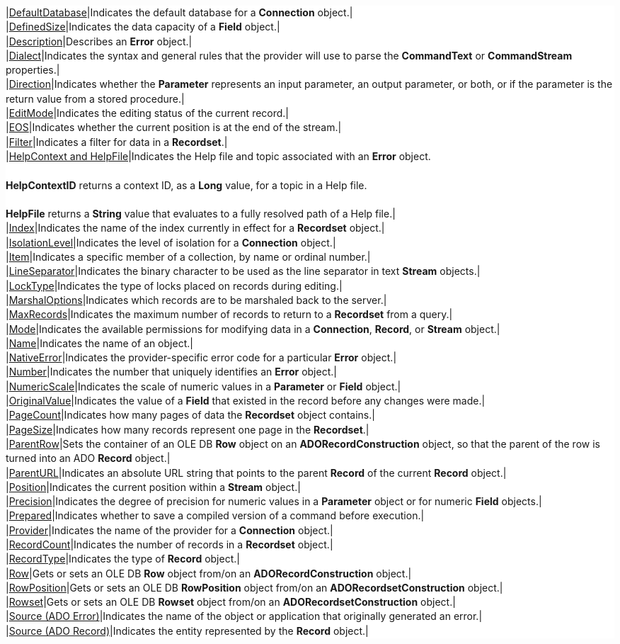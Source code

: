 |[DefaultDatabase](./defaultdatabase-property.md)|Indicates the default database for a **Connection** object.|  
|[DefinedSize](./definedsize-property.md)|Indicates the data capacity of a **Field** object.|  
|[Description](./description-property.md)|Describes an **Error** object.|  
|[Dialect](./dialect-property.md)|Indicates the syntax and general rules that the provider will use to parse the **CommandText** or **CommandStream** properties.|  
|[Direction](./direction-property.md)|Indicates whether the **Parameter** represents an input parameter, an output parameter, or both, or if the parameter is the return value from a stored procedure.|  
|[EditMode](./editmode-property.md)|Indicates the editing status of the current record.|  
|[EOS](./eos-property.md)|Indicates whether the current position is at the end of the stream.|  
|[Filter](./filter-property.md)|Indicates a filter for data in a **Recordset**.|  
|[HelpContext and HelpFile](./helpcontext-helpfile-properties.md)|Indicates the Help file and topic associated with an **Error** object.<br /><br /> **HelpContextID** returns a context ID, as a **Long** value, for a topic in a Help file.<br /><br /> **HelpFile** returns a **String** value that evaluates to a fully resolved path of a Help file.|  
|[Index](./index-property.md)|Indicates the name of the index currently in effect for a **Recordset** object.|  
|[IsolationLevel](./isolationlevel-property.md)|Indicates the level of isolation for a **Connection** object.|  
|[Item](./item-property-ado.md)|Indicates a specific member of a collection, by name or ordinal number.|  
|[LineSeparator](./lineseparator-property-ado.md)|Indicates the binary character to be used as the line separator in text **Stream** objects.|  
|[LockType](./locktype-property-ado.md)|Indicates the type of locks placed on records during editing.|  
|[MarshalOptions](./marshaloptions-property-ado.md)|Indicates which records are to be marshaled back to the server.|  
|[MaxRecords](./maxrecords-property-ado.md)|Indicates the maximum number of records to return to a **Recordset** from a query.|  
|[Mode](./mode-property-ado.md)|Indicates the available permissions for modifying data in a **Connection**, **Record**, or **Stream** object.|  
|[Name](./name-property-ado.md)|Indicates the name of an object.|  
|[NativeError](./nativeerror-property-ado.md)|Indicates the provider-specific error code for a particular **Error** object.|  
|[Number](./number-property-ado.md)|Indicates the number that uniquely identifies an **Error** object.|  
|[NumericScale](./numericscale-property-ado.md)|Indicates the scale of numeric values in a **Parameter** or **Field** object.|  
|[OriginalValue](./originalvalue-property-ado.md)|Indicates the value of a **Field** that existed in the record before any changes were made.|  
|[PageCount](./pagecount-property-ado.md)|Indicates how many pages of data the **Recordset** object contains.|  
|[PageSize](./pagesize-property-ado.md)|Indicates how many records represent one page in the **Recordset**.|  
|[ParentRow](./parentrow-property-ado.md)|Sets the container of an OLE DB **Row** object on an **ADORecordConstruction** object, so that the parent of the row is turned into an ADO **Record** object.|  
|[ParentURL](./parenturl-property-ado.md)|Indicates an absolute URL string that points to the parent **Record** of the current **Record** object.|  
|[Position](./position-property-ado.md)|Indicates the current position within a **Stream** object.|  
|[Precision](./precision-property-ado.md)|Indicates the degree of precision for numeric values in a **Parameter** object or for numeric **Field** objects.|  
|[Prepared](./prepared-property-ado.md)|Indicates whether to save a compiled version of a command before execution.|  
|[Provider](./provider-property-ado.md)|Indicates the name of the provider for a **Connection** object.|  
|[RecordCount](./recordcount-property-ado.md)|Indicates the number of records in a **Recordset** object.|  
|[RecordType](./recordtype-property-ado.md)|Indicates the type of **Record** object.|  
|[Row](./row-property-ado.md)|Gets or sets an OLE DB **Row** object from/on an **ADORecordConstruction** object.|  
|[RowPosition](./rowposition-property-ado.md)|Gets or sets an OLE DB **RowPosition** object from/on an **ADORecordsetConstruction** object.|  
|[Rowset](./rowset-property-ado.md)|Gets or sets an OLE DB **Rowset** object from/on an **ADORecordsetConstruction** object.|  
|[Source (ADO Error)](./source-property-ado-error.md)|Indicates the name of the object or application that originally generated an error.|  
|[Source (ADO Record)](./source-property-ado-record.md)|Indicates the entity represented by the **Record** object.|  